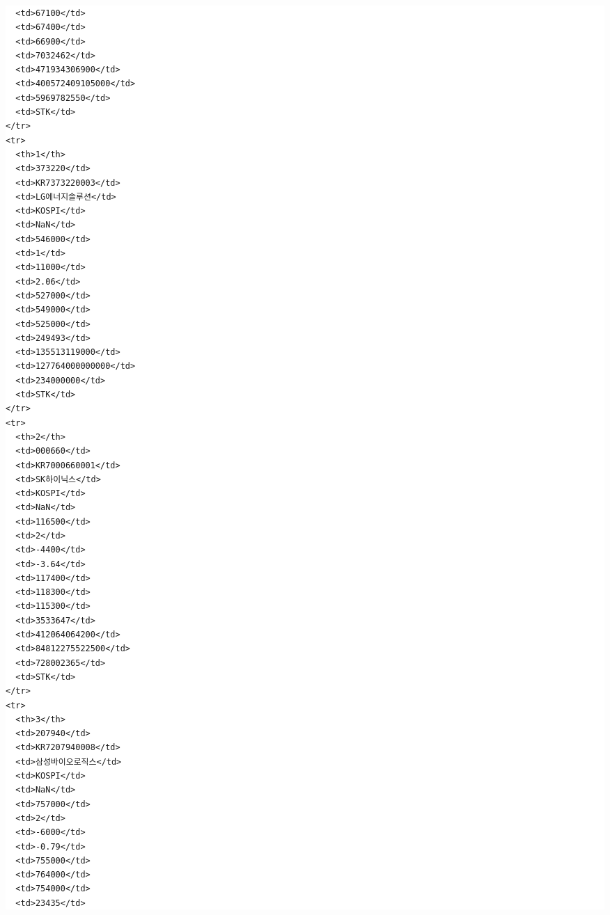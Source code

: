       <td>67100</td>
      <td>67400</td>
      <td>66900</td>
      <td>7032462</td>
      <td>471934306900</td>
      <td>400572409105000</td>
      <td>5969782550</td>
      <td>STK</td>
    </tr>
    <tr>
      <th>1</th>
      <td>373220</td>
      <td>KR7373220003</td>
      <td>LG에너지솔루션</td>
      <td>KOSPI</td>
      <td>NaN</td>
      <td>546000</td>
      <td>1</td>
      <td>11000</td>
      <td>2.06</td>
      <td>527000</td>
      <td>549000</td>
      <td>525000</td>
      <td>249493</td>
      <td>135513119000</td>
      <td>127764000000000</td>
      <td>234000000</td>
      <td>STK</td>
    </tr>
    <tr>
      <th>2</th>
      <td>000660</td>
      <td>KR7000660001</td>
      <td>SK하이닉스</td>
      <td>KOSPI</td>
      <td>NaN</td>
      <td>116500</td>
      <td>2</td>
      <td>-4400</td>
      <td>-3.64</td>
      <td>117400</td>
      <td>118300</td>
      <td>115300</td>
      <td>3533647</td>
      <td>412064064200</td>
      <td>84812275522500</td>
      <td>728002365</td>
      <td>STK</td>
    </tr>
    <tr>
      <th>3</th>
      <td>207940</td>
      <td>KR7207940008</td>
      <td>삼성바이오로직스</td>
      <td>KOSPI</td>
      <td>NaN</td>
      <td>757000</td>
      <td>2</td>
      <td>-6000</td>
      <td>-0.79</td>
      <td>755000</td>
      <td>764000</td>
      <td>754000</td>
      <td>23435</td>
